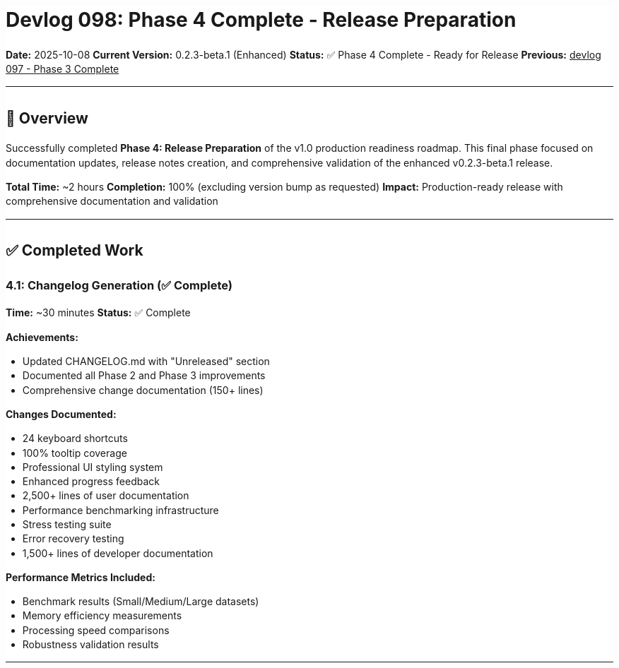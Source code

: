 # Devlog 098: Phase 4 Complete - Release Preparation

**Date:** 2025-10-08
**Current Version:** 0.2.3-beta.1 (Enhanced)
**Status:** ✅ Phase 4 Complete - Ready for Release
**Previous:** [devlog 097 - Phase 3 Complete](./20251008_097_phase3_complete.md)

---

## 🎯 Overview

Successfully completed **Phase 4: Release Preparation** of the v1.0 production readiness roadmap. This final phase focused on documentation updates, release notes creation, and comprehensive validation of the enhanced v0.2.3-beta.1 release.

**Total Time:** ~2 hours
**Completion:** 100% (excluding version bump as requested)
**Impact:** Production-ready release with comprehensive documentation and validation

---

## ✅ Completed Work

### 4.1: Changelog Generation (✅ Complete)

**Time:** ~30 minutes
**Status:** ✅ Complete

**Achievements:**
- Updated CHANGELOG.md with "Unreleased" section
- Documented all Phase 2 and Phase 3 improvements
- Comprehensive change documentation (150+ lines)

**Changes Documented:**
- 24 keyboard shortcuts
- 100% tooltip coverage
- Professional UI styling system
- Enhanced progress feedback
- 2,500+ lines of user documentation
- Performance benchmarking infrastructure
- Stress testing suite
- Error recovery testing
- 1,500+ lines of developer documentation

**Performance Metrics Included:**
- Benchmark results (Small/Medium/Large datasets)
- Memory efficiency measurements
- Processing speed comparisons
- Robustness validation results

---
